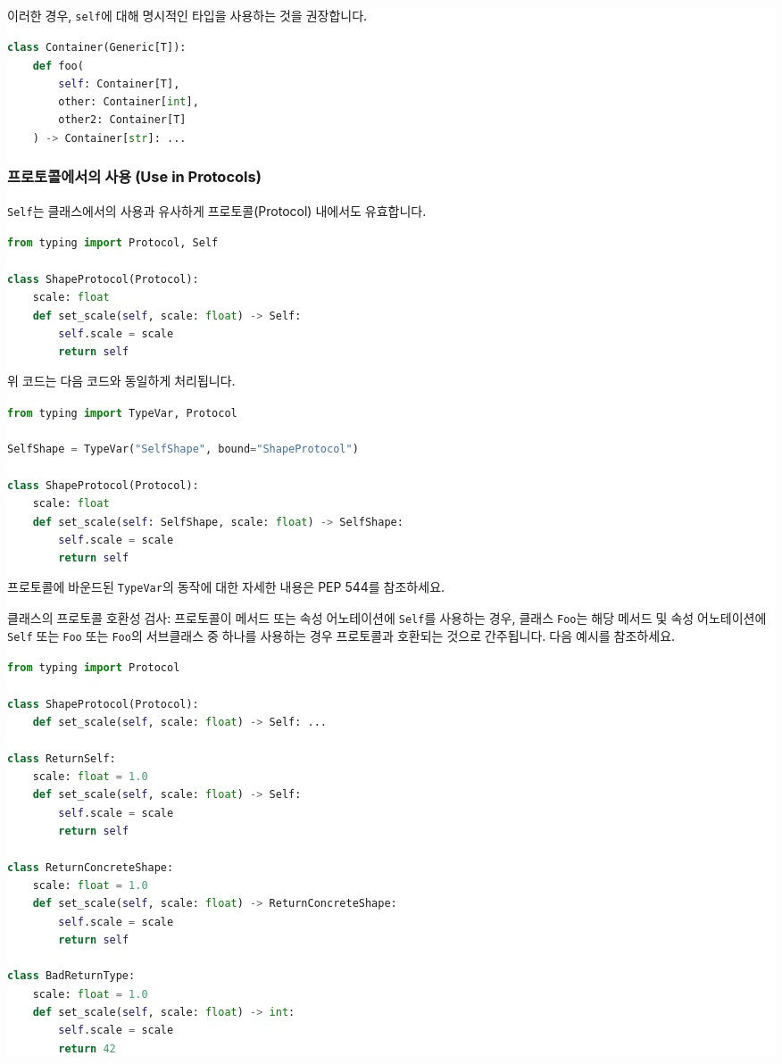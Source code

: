 이러한 경우, `self`에 대해 명시적인 타입을 사용하는 것을 권장합니다.

```python
class Container(Generic[T]):
    def foo(
        self: Container[T],
        other: Container[int],
        other2: Container[T]
    ) -> Container[str]: ...
```

### 프로토콜에서의 사용 (Use in Protocols)

`Self`는 클래스에서의 사용과 유사하게 프로토콜(Protocol) 내에서도 유효합니다.

```python
from typing import Protocol, Self

class ShapeProtocol(Protocol):
    scale: float
    def set_scale(self, scale: float) -> Self:
        self.scale = scale
        return self
```

위 코드는 다음 코드와 동일하게 처리됩니다.

```python
from typing import TypeVar, Protocol

SelfShape = TypeVar("SelfShape", bound="ShapeProtocol")

class ShapeProtocol(Protocol):
    scale: float
    def set_scale(self: SelfShape, scale: float) -> SelfShape:
        self.scale = scale
        return self
```

프로토콜에 바운드된 `TypeVar`의 동작에 대한 자세한 내용은 PEP 544를 참조하세요.

클래스의 프로토콜 호환성 검사: 프로토콜이 메서드 또는 속성 어노테이션에 `Self`를 사용하는 경우, 클래스 `Foo`는 해당 메서드 및 속성 어노테이션에 `Self` 또는 `Foo` 또는 `Foo`의 서브클래스 중 하나를 사용하는 경우 프로토콜과 호환되는 것으로 간주됩니다. 다음 예시를 참조하세요.

```python
from typing import Protocol

class ShapeProtocol(Protocol):
    def set_scale(self, scale: float) -> Self: ...

class ReturnSelf:
    scale: float = 1.0
    def set_scale(self, scale: float) -> Self:
        self.scale = scale
        return self

class ReturnConcreteShape:
    scale: float = 1.0
    def set_scale(self, scale: float) -> ReturnConcreteShape:
        self.scale = scale
        return self

class BadReturnType:
    scale: float = 1.0
    def set_scale(self, scale: float) -> int:
        self.scale = scale
        return 42

```